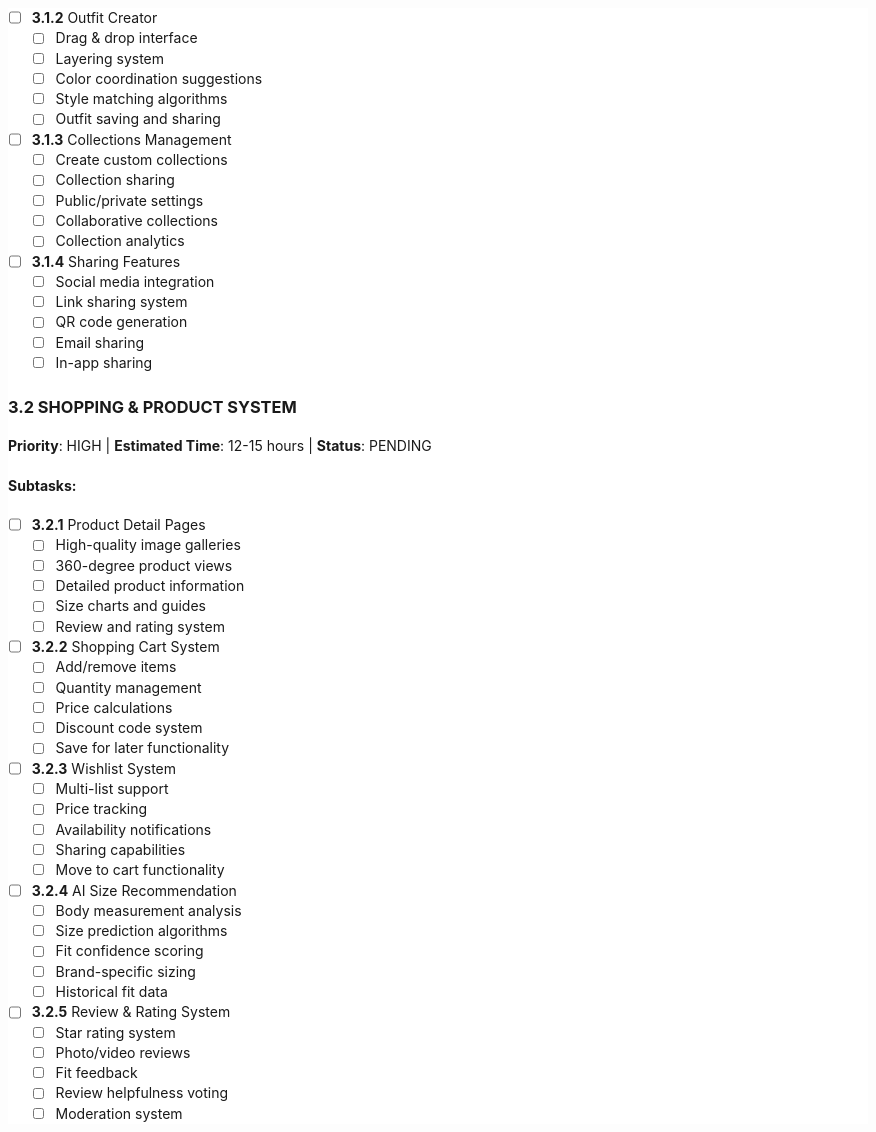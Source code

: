 - [ ] **3.1.2** Outfit Creator
  - [ ] Drag & drop interface
  - [ ] Layering system
  - [ ] Color coordination suggestions
  - [ ] Style matching algorithms
  - [ ] Outfit saving and sharing
  
- [ ] **3.1.3** Collections Management
  - [ ] Create custom collections
  - [ ] Collection sharing
  - [ ] Public/private settings
  - [ ] Collaborative collections
  - [ ] Collection analytics
  
- [ ] **3.1.4** Sharing Features
  - [ ] Social media integration
  - [ ] Link sharing system
  - [ ] QR code generation
  - [ ] Email sharing
  - [ ] In-app sharing

### 3.2 SHOPPING & PRODUCT SYSTEM
**Priority**: HIGH | **Estimated Time**: 12-15 hours | **Status**: PENDING

#### Subtasks:
- [ ] **3.2.1** Product Detail Pages
  - [ ] High-quality image galleries
  - [ ] 360-degree product views
  - [ ] Detailed product information
  - [ ] Size charts and guides
  - [ ] Review and rating system
  
- [ ] **3.2.2** Shopping Cart System
  - [ ] Add/remove items
  - [ ] Quantity management
  - [ ] Price calculations
  - [ ] Discount code system
  - [ ] Save for later functionality
  
- [ ] **3.2.3** Wishlist System
  - [ ] Multi-list support
  - [ ] Price tracking
  - [ ] Availability notifications
  - [ ] Sharing capabilities
  - [ ] Move to cart functionality
  
- [ ] **3.2.4** AI Size Recommendation
  - [ ] Body measurement analysis
  - [ ] Size prediction algorithms
  - [ ] Fit confidence scoring
  - [ ] Brand-specific sizing
  - [ ] Historical fit data
  
- [ ] **3.2.5** Review & Rating System
  - [ ] Star rating system
  - [ ] Photo/video reviews
  - [ ] Fit feedback
  - [ ] Review helpfulness voting
  - [ ] Moderation system
